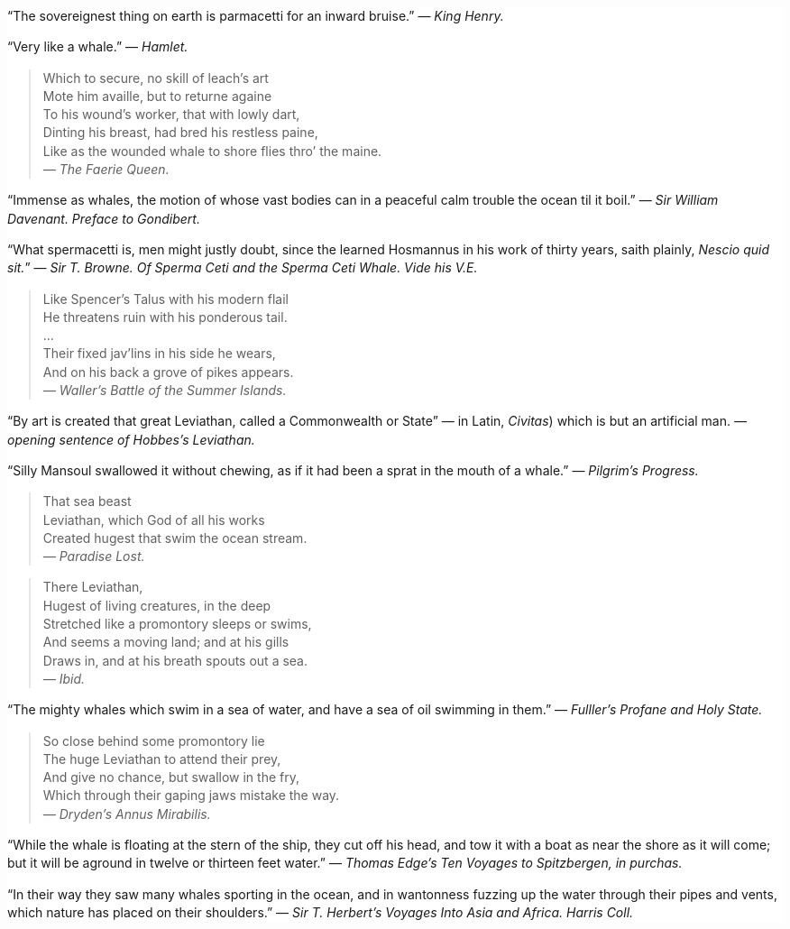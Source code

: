 “The sovereignest thing on earth is parmacetti for an inward bruise.” — *_King Henry._*

“Very like a whale.” — *_Hamlet._*

> Which to secure, no skill of leach’s art   
> Mote him availle, but to returne againe   
> To his wound’s worker, that with lowly dart,   
> Dinting his breast, had bred his restless paine,   
> Like as the wounded whale to shore flies thro’ the maine.   
> *— _The Faerie Queen._*

“Immense as whales, the motion of whose vast bodies can in a peaceful calm trouble the ocean til it boil.” — *Sir William Davenant. Preface to _Gondibert._*

“What spermacetti is, men might justly doubt, since the learned Hosmannus in his work of thirty years, saith plainly, _Nescio quid sit._” — *Sir T. Browne. _Of Sperma Ceti and the Sperma Ceti Whale. Vide his V.E._*

> Like Spencer’s Talus with his modern flail   
> He threatens ruin with his ponderous tail.   
> ...   
> Their fixed jav’lins in his side he wears,   
> And on his back a grove of pikes appears.   
> *— Waller’s _Battle of the Summer Islands._*   

“By art is created that great Leviathan, called a Commonwealth or State” — in Latin, _Civitas_) which is but an artificial man. *— opening sentence of Hobbes’s _Leviathan._*

“Silly Mansoul swallowed it without chewing, as if it had been a sprat in the mouth of a whale.” — *_Pilgrim’s Progress._*

> That sea beast   
> Leviathan, which God of all his works   
> Created hugest that swim the ocean stream.   
> *— _Paradise Lost._*   
   
> There Leviathan,      
> Hugest of living creatures, in the deep   
> Stretched like a promontory sleeps or swims,   
> And seems a moving land; and at his gills   
> Draws in, and at his breath spouts out a sea.   
> *— Ibid.*   

“The mighty whales which swim in a sea of water, and have a sea of oil swimming in them.” — *Fulller’s _Profane and Holy State._*

> So close behind some promontory lie   
> The huge Leviathan to attend their prey,   
> And give no chance, but swallow in the fry,   
> Which through their gaping jaws mistake the way.  
> *— Dryden’s _Annus Mirabilis._*

“While the whale is floating at the stern of the ship, they cut off his head, and tow it with a boat as near the shore as it will come; but it will be aground in twelve or thirteen feet water.” — *Thomas Edge’s _Ten Voyages to Spitzbergen_, in purchas.*

“In their way they saw many whales sporting in the ocean, and in wantonness fuzzing up the water through their pipes and vents, which nature has placed on their shoulders.” — *Sir T. Herbert’s _Voyages Into Asia and Africa._ Harris Coll.*
